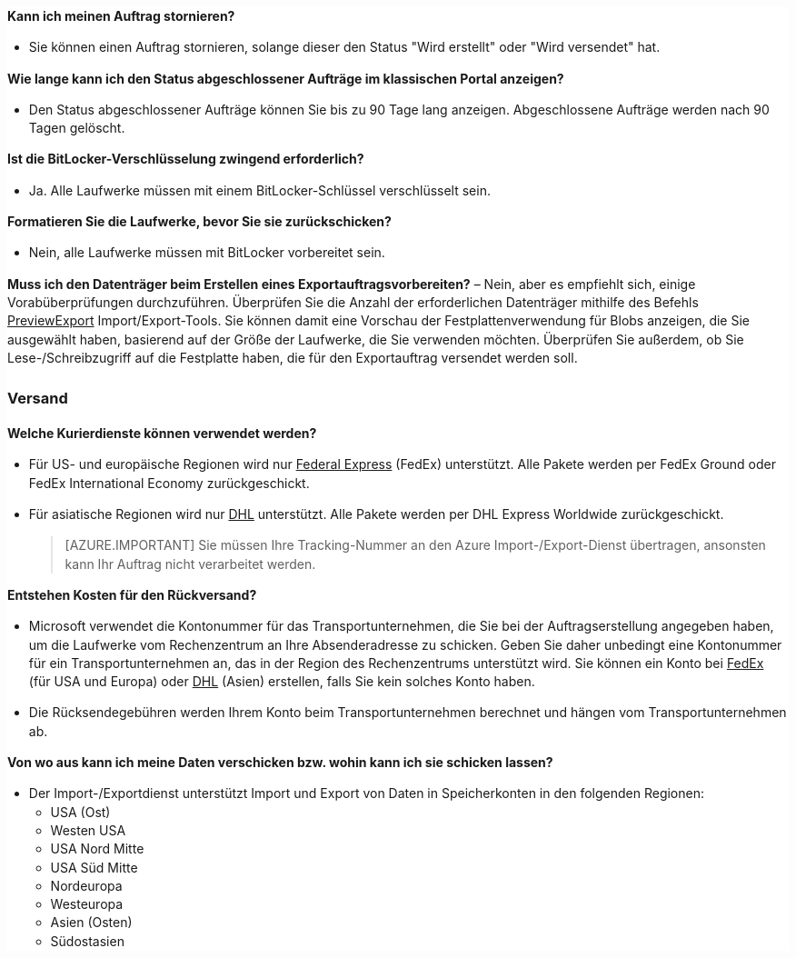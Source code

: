 **Kann ich meinen Auftrag stornieren?**

- Sie können einen Auftrag stornieren, solange dieser den Status "Wird erstellt" oder "Wird versendet" hat.

**Wie lange kann ich den Status abgeschlossener Aufträge im klassischen Portal anzeigen?**

- Den Status abgeschlossener Aufträge können Sie bis zu 90 Tage lang anzeigen. Abgeschlossene Aufträge werden nach 90 Tagen gelöscht.

**Ist die BitLocker-Verschlüsselung zwingend erforderlich?**

- Ja. Alle Laufwerke müssen mit einem BitLocker-Schlüssel verschlüsselt sein.

**Formatieren Sie die Laufwerke, bevor Sie sie zurückschicken?**

- Nein, alle Laufwerke müssen mit BitLocker vorbereitet sein.

**Muss ich den Datenträger beim Erstellen eines Exportauftragsvorbereiten?** – Nein, aber es empfiehlt sich, einige Vorabüberprüfungen durchzuführen. Überprüfen Sie die Anzahl der erforderlichen Datenträger mithilfe des Befehls [PreviewExport](https://msdn.microsoft.com/library/azure/dn722414.aspx) Import/Export-Tools. Sie können damit eine Vorschau der Festplattenverwendung für Blobs anzeigen, die Sie ausgewählt haben, basierend auf der Größe der Laufwerke, die Sie verwenden möchten. Überprüfen Sie außerdem, ob Sie Lese-/Schreibzugriff auf die Festplatte haben, die für den Exportauftrag versendet werden soll.

### Versand

**Welche Kurierdienste können verwendet werden?**

- Für US- und europäische Regionen wird nur [Federal Express](http://www.fedex.com/us/oadr/) (FedEx) unterstützt. Alle Pakete werden per FedEx Ground oder FedEx International Economy zurückgeschickt.

- Für asiatische Regionen wird nur [DHL](http://www.dhl-welcome.com/Tutorial/) unterstützt. Alle Pakete werden per DHL Express Worldwide zurückgeschickt.

	> [AZURE.IMPORTANT] Sie müssen Ihre Tracking-Nummer an den Azure Import-/Export-Dienst übertragen, ansonsten kann Ihr Auftrag nicht verarbeitet werden.

**Entstehen Kosten für den Rückversand?**

- Microsoft verwendet die Kontonummer für das Transportunternehmen, die Sie bei der Auftragserstellung angegeben haben, um die Laufwerke vom Rechenzentrum an Ihre Absenderadresse zu schicken. Geben Sie daher unbedingt eine Kontonummer für ein Transportunternehmen an, das in der Region des Rechenzentrums unterstützt wird. Sie können ein Konto bei [FedEx](http://www.fedex.com/us/oadr/) (für USA und Europa) oder [DHL](http://www.dhl-welcome.com/Tutorial/) (Asien) erstellen, falls Sie kein solches Konto haben.

- Die Rücksendegebühren werden Ihrem Konto beim Transportunternehmen berechnet und hängen vom Transportunternehmen ab.

**Von wo aus kann ich meine Daten verschicken bzw. wohin kann ich sie schicken lassen?**

- Der Import-/Exportdienst unterstützt Import und Export von Daten in Speicherkonten in den folgenden Regionen:
	- USA (Ost)
	- Westen USA
	- USA Nord Mitte
	- USA Süd Mitte
	- Nordeuropa
	- Westeuropa
	- Asien (Osten)
	- Südostasien


[import-job-03]: ./media/storage-import-export-service-classic-portal/import-job-03.png
[export-job-03]: ./media/storage-import-export-service-classic-portal/export-job-03.png
[export-job-bitlocker-keys]: ./media/storage-import-export-service-classic-portal/export-job-bitlocker-keys.png